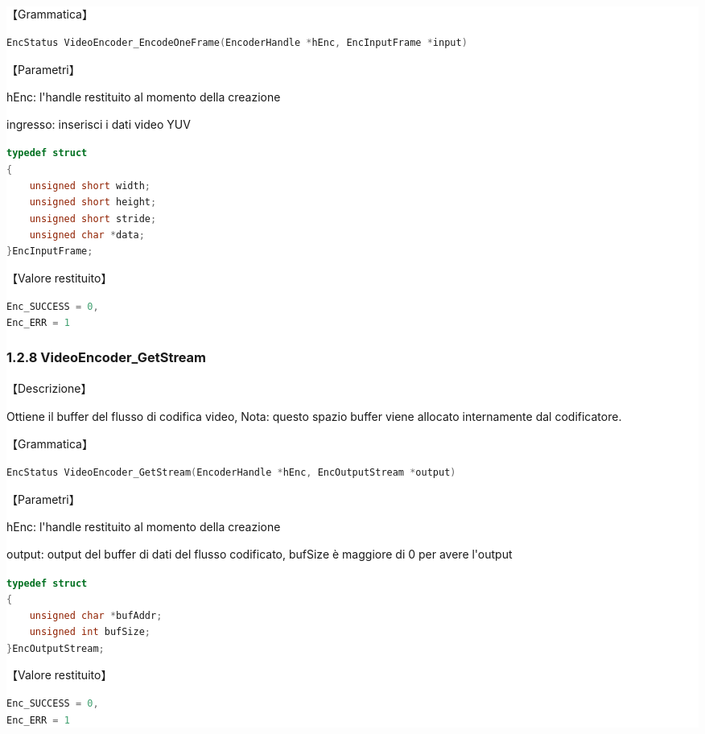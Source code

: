 【Grammatica】

```c
EncStatus VideoEncoder_EncodeOneFrame(EncoderHandle *hEnc, EncInputFrame *input)
```

【Parametri】

hEnc: l'handle restituito al momento della creazione

ingresso: inserisci i dati video YUV

```c
typedef struct
{
    unsigned short width;
    unsigned short height;
    unsigned short stride;
    unsigned char *data;
}EncInputFrame;
```

【Valore restituito】

```c
Enc_SUCCESS = 0,
Enc_ERR = 1
```

### 1.2.8 VideoEncoder_GetStream

【Descrizione】

Ottiene il buffer del flusso di codifica video, Nota: questo spazio buffer viene allocato internamente dal codificatore.

【Grammatica】

```c
EncStatus VideoEncoder_GetStream(EncoderHandle *hEnc, EncOutputStream *output)
```

【Parametri】

hEnc: l'handle restituito al momento della creazione

output: output del buffer di dati del flusso codificato, bufSize è maggiore di 0 per avere l'output

```c
typedef struct
{
    unsigned char *bufAddr;
    unsigned int bufSize; 
}EncOutputStream;
```

【Valore restituito】

```c
Enc_SUCCESS = 0,
Enc_ERR = 1
```
